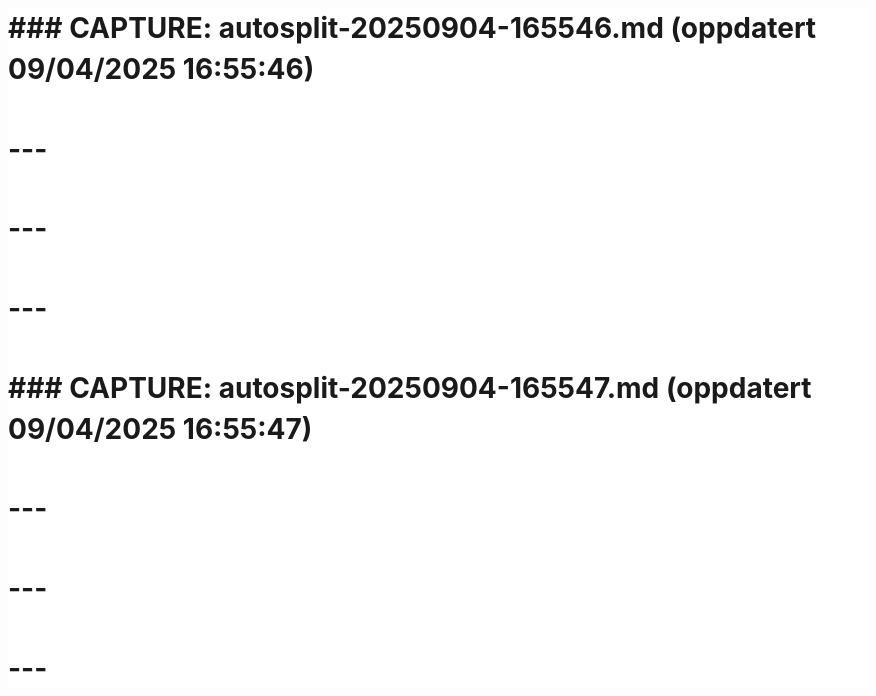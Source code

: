 #

#

# \### CAPTURE: autosplit-20250904-165546.md (oppdatert 09/04/2025 16:55:46)

# ---

#

#

# ---

#

#

#

# ---

#

#

#

#

#

# \### CAPTURE: autosplit-20250904-165547.md (oppdatert 09/04/2025 16:55:47)

# ---

#

#

# ---

#

#

#

# ---
